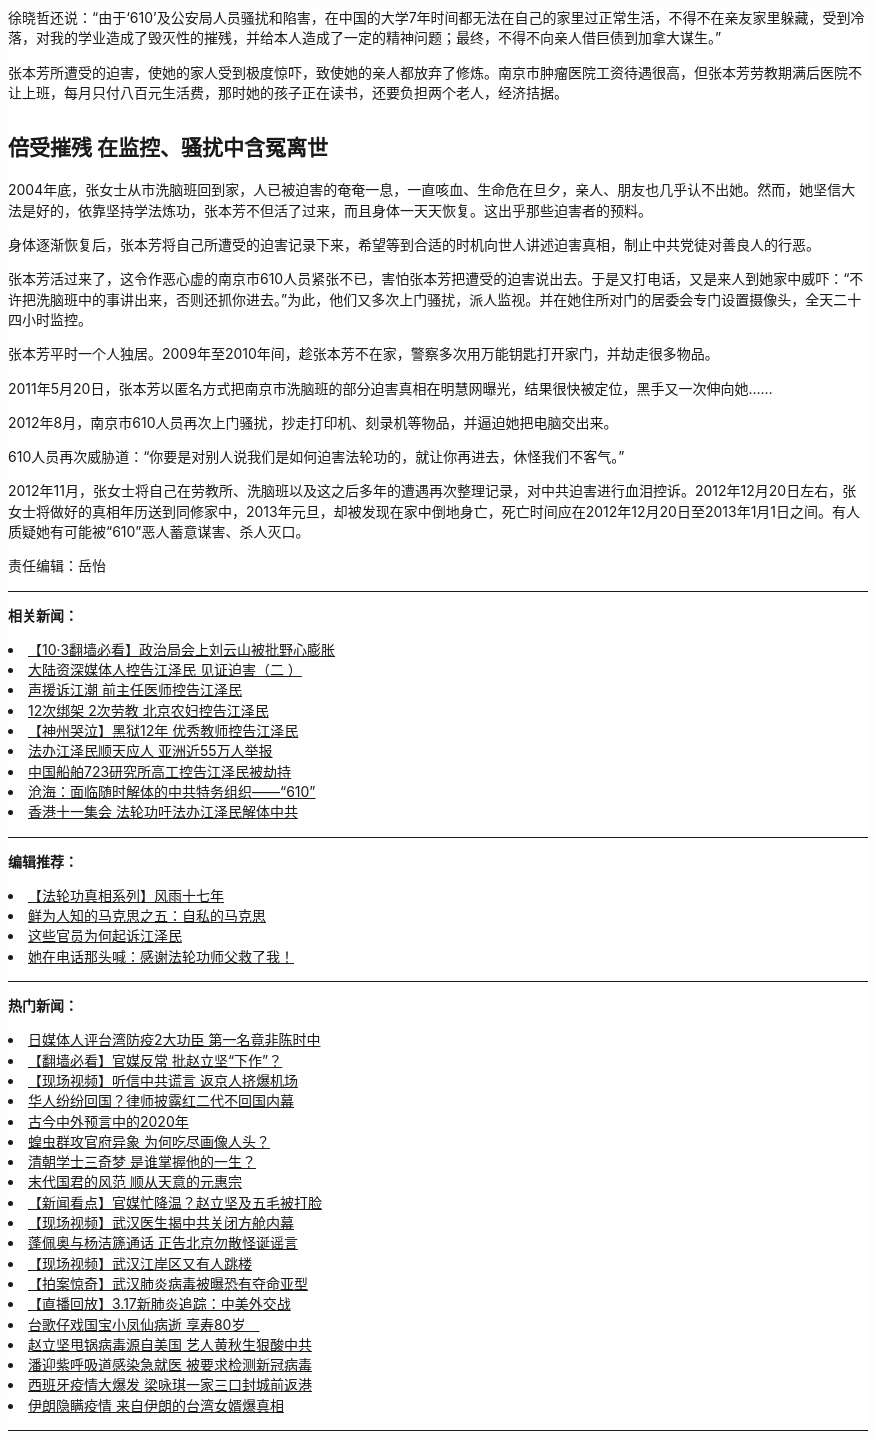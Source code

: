 <p>徐晓哲还说：“由于‘610’及公安局人员骚扰和陷害，在中国的大学7年时间都无法在自己的家里过正常生活，不得不在亲友家里躲藏，受到冷落，对我的学业造成了毁灭性的摧残，并给本人造成了一定的精神问题；最终，不得不向亲人借巨债到加拿大谋生。”</p>
<p>张本芳所遭受的迫害，使她的家人受到极度惊吓，致使她的亲人都放弃了修炼。南京市肿瘤医院工资待遇很高，但张本芳劳教期满后医院不让上班，每月只付八百元生活费，那时她的孩子正在读书，还要负担两个老人，经济拮据。</p>
<p><h2>倍受摧残 在监控、骚扰中含冤离世</h2>
<p>2004年底，张女士从市洗脑班回到家，人已被迫害的奄奄一息，一直咳血、生命危在旦夕，亲人、朋友也几乎认不出她。然而，她坚信大法是好的，依靠坚持学法炼功，张本芳不但活了过来，而且身体一天天恢复。这出乎那些迫害者的预料。</p>
<p>身体逐渐恢复后，张本芳将自己所遭受的迫害记录下来，希望等到合适的时机向世人讲述迫害真相，制止中共党徒对善良人的行恶。</p>
<p>张本芳活过来了，这令作恶心虚的南京市610人员紧张不已，害怕张本芳把遭受的迫害说出去。于是又打电话，又是来人到她家中威吓：“不许把洗脑班中的事讲出来，否则还抓你进去。”为此，他们又多次上门骚扰，派人监视。并在她住所对门的居委会专门设置摄像头，全天二十四小时监控。</p>
<p>张本芳平时一个人独居。2009年至2010年间，趁张本芳不在家，警察多次用万能钥匙打开家门，并劫走很多物品。</p>
<p>2011年5月20日，张本芳以匿名方式把南京市洗脑班的部分迫害真相在明慧网曝光，结果很快被定位，黑手又一次伸向她……</p>
<p>2012年8月，南京市610人员再次上门骚扰，抄走打印机、刻录机等物品，并逼迫她把电脑交出来。</p>
<p>610人员再次威胁道：“你要是对别人说我们是如何迫害法轮功的，就让你再进去，休怪我们不客气。”</p>
<p>2012年11月，张女士将自己在劳教所、洗脑班以及这之后多年的遭遇再次整理记录，对中共迫害进行血泪控诉。2012年12月20日左右，张女士将做好的真相年历送到同修家中，2013年元旦，却被发现在家中倒地身亡，死亡时间应在2012年12月20日至2013年1月1日之间。有人质疑她有可能被“610”恶人蓄意谋害、杀人灭口。</p>
<p>责任编辑：岳怡</p>

<hr>


<strong>相关新闻：</strong>
<li><a href="/gb/15/10/3/n4542022.md#1">【10·3翻墙必看】政治局会上刘云山被批野心膨胀</a></li>
<li><a href="/gb/15/10/3/n4541750.md#1">大陆资深媒体人控告江泽民 见证迫害（二 ）</a></li>
<li><a href="/gb/15/10/3/n4541732.md#1">声援诉江潮 前主任医师控告江泽民</a></li>
<li><a href="/gb/15/10/2/n4541680.md#1">12次绑架 2次劳教 北京农妇控告江泽民</a></li>
<li><a href="/gb/15/10/2/n4541645.md#1">【神州哭泣】黑狱12年 优秀教师控告江泽民</a></li>
<li><a href="/gb/15/10/1/n4540628.md#1">法办江泽民顺天应人 亚洲近55万人举报</a></li>
<li><a href="/gb/15/10/2/n4541559.md#1">中国船舶723研究所高工控告江泽民被劫持</a></li>
<li><a href="/gb/15/10/2/n4541318.md#1">沧海：面临随时解体的中共特务组织——“610”</a></li>
<li><a href="/gb/15/10/2/n4541191.md#1">香港十一集会 法轮功吁法办江泽民解体中共</a></li>
<hr>


<strong>编辑推荐：</strong>
<li><a href="/gb/16/5/12/n7886631.md#1">【法轮功真相系列】风雨十七年</a></li>
<li><a href="/gb/10/7/23/n2974541.md#1" target="_blank">鲜为人知的马克思之五：自私的马克思</a></li><li><a href="/gb/18/8/28/n10672014.md?dfh#1" target="_blank">这些官员为何起诉江泽民</a></li><li><a href="/gb/16/3/17/n4664320.md#1" target="_blank">她在电话那头喊：感谢法轮功师父救了我！</a></li>
<hr>

<strong>热门新闻：</strong>
<li><a href="/gb/20/3/16/n11943195.md#1">日媒体人评台湾防疫2大功臣 第一名竟非陈时中</a></li>
<li><a href="/gb/20/3/17/n11945722.md#1">【翻墙必看】官媒反常 批赵立坚“下作”？</a></li>
<li><a href="/gb/20/3/17/n11946346.md#1">【现场视频】听信中共谎言 返京人挤爆机场</a></li>
<li><a href="/gb/20/3/17/n11947698.md#1">华人纷纷回国？律师披露红二代不回国内幕</a></li>
<li><a href="/gb/20/2/18/n11877949.md#1">古今中外预言中的2020年</a></li>
<li><a href="/gb/20/2/29/n11905232.md#1">蝗虫群攻官府异象 为何吃尽画像人头？</a></li>
<li><a href="/gb/20/3/11/n11933369.md#1">清朝学士三奇梦 是谁掌握他的一生？</a></li>
<li><a href="/gb/20/2/28/n11903572.md#1">末代国君的风范 顺从天意的元惠宗</a></li>
<li><a href="/gb/20/3/16/n11945071.md#1">【新闻看点】官媒忙降温？赵立坚及五毛被打脸</a></li>
<li><a href="/gb/20/3/16/n11943071.md#1">【现场视频】武汉医生揭中共关闭方舱内幕</a></li>
<li><a href="/gb/20/3/16/n11945291.md#1">蓬佩奥与杨洁篪通话 正告北京勿散怪诞谣言</a></li>
<li><a href="/gb/20/3/17/n11947678.md#1">【现场视频】武汉江岸区又有人跳楼</a></li>
<li><a href="/gb/20/3/17/n11945922.md#1">【拍案惊奇】武汉肺炎病毒被曝恐有夺命亚型</a></li>
<li><a href="/gb/20/3/17/n11947234.md#1">【直播回放】3.17新肺炎追踪：中美外交战</a></li>
<li><a href="/gb/20/3/17/n11946544.md#1">台歌仔戏国宝小凤仙病逝 享寿80岁　</a></li>
<li><a href="/gb/20/3/15/n11942589.md#1">赵立坚甩锅病毒源自美国 艺人黄秋生狠酸中共</a></li>
<li><a href="/gb/20/3/15/n11942781.md#1">潘迎紫呼吸道感染急就医 被要求检测新冠病毒</a></li>
<li><a href="/gb/20/3/15/n11942415.md#1">西班牙疫情大爆发 梁咏琪一家三口封城前返港</a></li>
<li><a href="/gb/20/3/17/n11947993.md#1">伊朗隐瞒疫情 来自伊朗的台湾女婿爆真相</a></li>
<hr>
